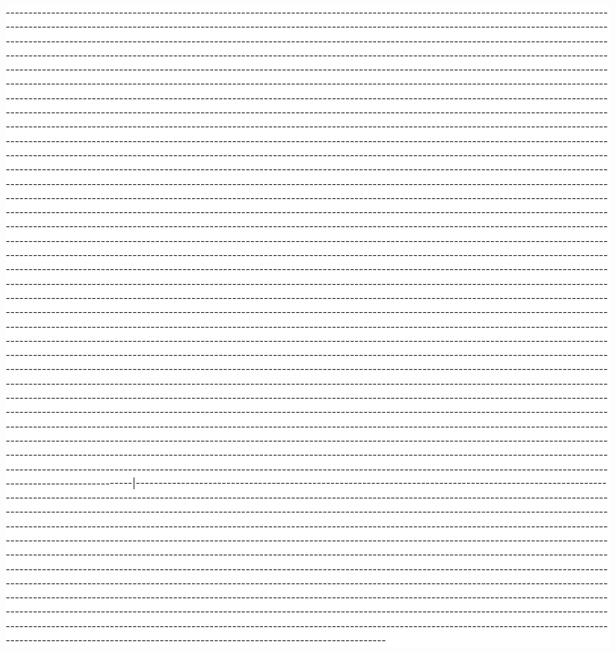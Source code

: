 -------------------------------------------------------------------------------------------------------------------------------------------------------------------------------------------------------------------------------------------------------------------------------------------------------------------------------------------------------------------------------------------------------------------------------------------------------------------------------------------------------------------------------------------------------------------------------------------------------------------------------------------------------------------------------------------------------------------------------------------------------------------------------------------------------------------------------------------------------------------------------------------------------------------------------------------------------------------------------------------------------------------------------------------------------------------------------------------------------------------------------------------------------------------------------------------------------------------------------------------------------------------------------------------------------------------------------------------------------------------------------------------------------------------------------------------------------------------------------------------------------------------------------------------------------------------------------------------------------------------------------------------------------------------------------------------------------------------------------------------------------------------------------------------------------------------------------------------------------------------------------------------------------------------------------------------------------------------------------------------------------------------------------------------------------------------------------------------------------------------------------------------------------------------------------------------------------------------------------------------------------------------------------------------------------------------------------------------------------------------------------------------------------------------------------------------------------------------------------------------------------------------------------------------------------------------------------------------------------------------------------------------------------------------------------------------------------------------------------------------------------------------------------------------------------------------------------------------------------------------------------------------------------------------------------------------------------------------------------------------------------------------------------------------------------------------------------------------------------------------------------------------------------------------------------------------------------------------------------------------------------------------------------------------------------------------------------------------------------------------------------------------------------------------------------------------------------------------------------------------------------------------------------------------------------------------------------------------------------------------------------------------------------------------------------------------------------------------------------------------------------------------------------------------------------------------------------------------------------------------------------------------------------------------------------------------------------------------------------------------------------------------------------------------------------------------------------------------------------------------------------------------------------------------------------------------------------------------------------------------------------------------------------------------------------------------------------------------------------------------------------------------------------------------------------------------------------------------------------------------------------------------------------------------------------------------------------------------------|------------------------------------------------------------------------------------------------------------------------------------------------------------------------------------------------------------------------------------------------------------------------------------------------------------------------------------------------------------------------------------------------------------------------------------------------------------------------------------------------------------------------------------------------------------------------------------------------------------------------------------------------------------------------------------------------------------------------------------------------------------------------------------------------------------------------------------------------------------------------------------------------------------------------------------------------------------------------------------------------------------------------------------------------------------------------------------------------------------------------------------------------------------------------------------------------------------------------------------------------------------------------------------------------------------------------------------------------------------------------------------------------------------------------------------------------------------------------------------------------------------------------------------------------------------------------------